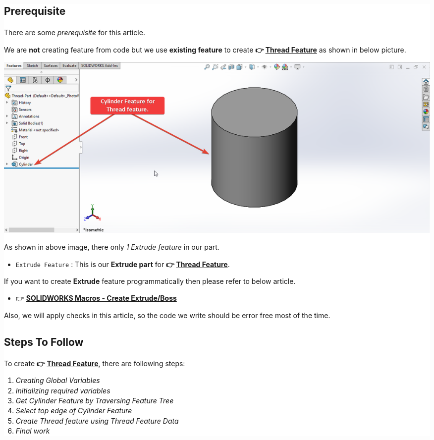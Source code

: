 
## Prerequisite

There are some *prerequisite* for this article.

We are **not** creating feature from code but we use **existing feature** to create **👉 [Thread Feature](https://help.solidworks.com/2019/english/api/sldworksapi/SolidWorks.Interop.sldworks~SolidWorks.Interop.sldworks.IThreadFeatureData_members.html)** as shown in below picture.

[![prerequisite](/assets/Solidworks_Images/feature-threads/prerequisite.png)](/assets/Solidworks_Images/feature-threads/prerequisite.png)

As shown in above image, there only *1 Extrude feature* in our part.

- `Extrude Feature` : This is our **Extrude part** for **👉 [Thread Feature](https://help.solidworks.com/2019/english/api/sldworksapi/SolidWorks.Interop.sldworks~SolidWorks.Interop.sldworks.IThreadFeatureData_members.html)**.


If you want to create **Extrude** feature programmatically then please refer to below article.

* 👉 **[SOLIDWORKS Macros - Create Extrude/Boss](/solidworks-macros/create-extrude-feature)**

Also, we will apply checks in this article, so the code we write should be error free most of the time.

## Steps To Follow

To create **👉 [Thread Feature](https://help.solidworks.com/2019/english/api/sldworksapi/SolidWorks.Interop.sldworks~SolidWorks.Interop.sldworks.IThreadFeatureData_members.html)**, there are following steps:

1. *Creating Global Variables*
2. *Initializing required variables*
3. *Get Cylinder Feature by Traversing Feature Tree*
4. *Select top edge of Cylinder Feature*
6. *Create Thread feature using Thread Feature Data*
7. *Final work*
